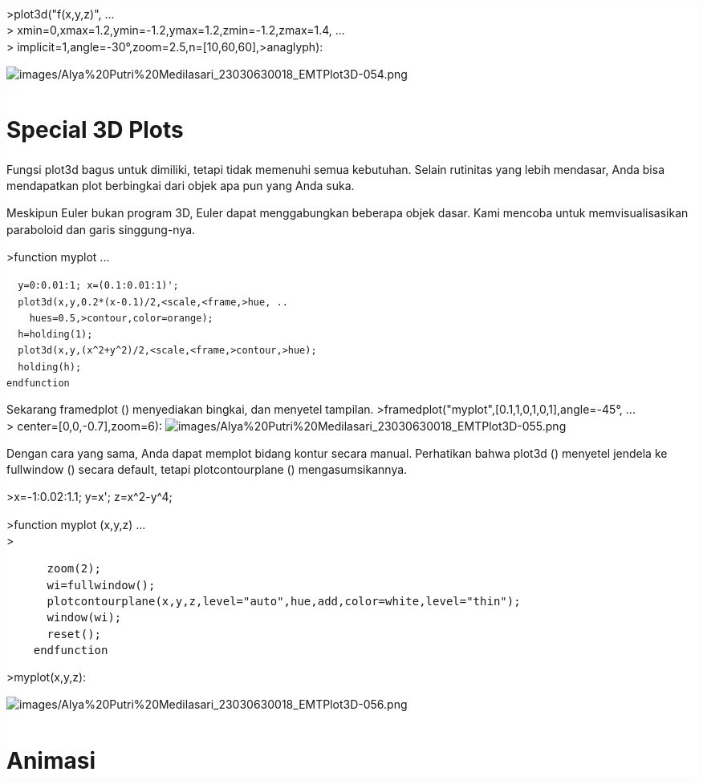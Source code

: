 \>plot3d("f(x,y,z)", ...  
\>   xmin=0,xmax=1.2,ymin=-1.2,ymax=1.2,zmin=-1.2,zmax=1.4, ...  
\>   implicit=1,angle=-30°,zoom=2.5,n=[10,60,60],\>anaglyph):


![images/Alya%20Putri%20Medilasari_23030630018_EMTPlot3D-054.png](images/Alya%20Putri%20Medilasari_23030630018_EMTPlot3D-054.png)

# Special 3D Plots

Fungsi plot3d bagus untuk dimiliki, tetapi tidak memenuhi semua kebutuhan. Selain rutinitas yang lebih mendasar, Anda bisa mendapatkan plot berbingkai dari objek apa pun yang Anda suka.

Meskipun Euler bukan program 3D, Euler dapat menggabungkan beberapa objek dasar. Kami mencoba untuk memvisualisasikan paraboloid dan garis singgung-nya.

\>function myplot ...

      y=0:0.01:1; x=(0.1:0.01:1)';
      plot3d(x,y,0.2*(x-0.1)/2,<scale,<frame,>hue, ..
        hues=0.5,>contour,color=orange);
      h=holding(1);
      plot3d(x,y,(x^2+y^2)/2,<scale,<frame,>contour,>hue);
      holding(h);
    endfunction

Sekarang framedplot () menyediakan bingkai, dan menyetel tampilan.
\>framedplot("myplot",[0.1,1,0,1,0,1],angle=-45°, ...  
\>     center=[0,0,-0.7],zoom=6):
![images/Alya%20Putri%20Medilasari_23030630018_EMTPlot3D-055.png](images/Alya%20Putri%20Medilasari_23030630018_EMTPlot3D-055.png)

Dengan cara yang sama, Anda dapat memplot bidang kontur secara manual.
Perhatikan bahwa plot3d () menyetel jendela ke fullwindow () secara
default, tetapi plotcontourplane () mengasumsikannya.


\>x=-1:0.02:1.1; y=x'; z=x^2-y^4;

\>function myplot (x,y,z) ...  
\>  
<pre class="udf">      zoom(2);
      wi=fullwindow();
      plotcontourplane(x,y,z,level="auto",<scale);
      plot3d(x,y,z,>hue,<scale,>add,color=white,level="thin");
      window(wi);
      reset();
    endfunction
</pre>
\>myplot(x,y,z):


![images/Alya%20Putri%20Medilasari_23030630018_EMTPlot3D-056.png](images/Alya%20Putri%20Medilasari_23030630018_EMTPlot3D-056.png)

# Animasi
